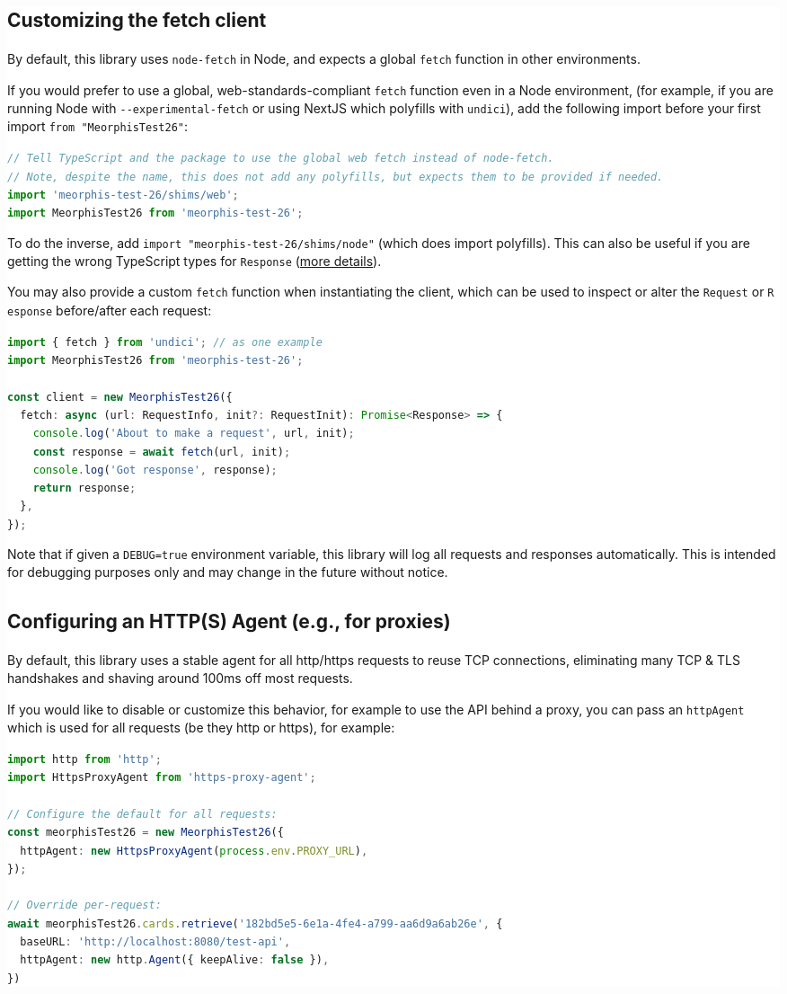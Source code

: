 ## Customizing the fetch client

By default, this library uses `node-fetch` in Node, and expects a global `fetch` function in other environments.

If you would prefer to use a global, web-standards-compliant `fetch` function even in a Node environment,
(for example, if you are running Node with `--experimental-fetch` or using NextJS which polyfills with `undici`),
add the following import before your first import `from "MeorphisTest26"`:

```ts
// Tell TypeScript and the package to use the global web fetch instead of node-fetch.
// Note, despite the name, this does not add any polyfills, but expects them to be provided if needed.
import 'meorphis-test-26/shims/web';
import MeorphisTest26 from 'meorphis-test-26';
```

To do the inverse, add `import "meorphis-test-26/shims/node"` (which does import polyfills).
This can also be useful if you are getting the wrong TypeScript types for `Response` ([more details](https://github.com/stainless-sdks/tree/main/src/_shims#readme)).

You may also provide a custom `fetch` function when instantiating the client,
which can be used to inspect or alter the `Request` or `Response` before/after each request:

```ts
import { fetch } from 'undici'; // as one example
import MeorphisTest26 from 'meorphis-test-26';

const client = new MeorphisTest26({
  fetch: async (url: RequestInfo, init?: RequestInit): Promise<Response> => {
    console.log('About to make a request', url, init);
    const response = await fetch(url, init);
    console.log('Got response', response);
    return response;
  },
});
```

Note that if given a `DEBUG=true` environment variable, this library will log all requests and responses automatically.
This is intended for debugging purposes only and may change in the future without notice.

## Configuring an HTTP(S) Agent (e.g., for proxies)

By default, this library uses a stable agent for all http/https requests to reuse TCP connections, eliminating many TCP & TLS handshakes and shaving around 100ms off most requests.

If you would like to disable or customize this behavior, for example to use the API behind a proxy, you can pass an `httpAgent` which is used for all requests (be they http or https), for example:


```ts
import http from 'http';
import HttpsProxyAgent from 'https-proxy-agent';

// Configure the default for all requests:
const meorphisTest26 = new MeorphisTest26({
  httpAgent: new HttpsProxyAgent(process.env.PROXY_URL),
});

// Override per-request:
await meorphisTest26.cards.retrieve('182bd5e5-6e1a-4fe4-a799-aa6d9a6ab26e', {
  baseURL: 'http://localhost:8080/test-api',
  httpAgent: new http.Agent({ keepAlive: false }),
})
```
